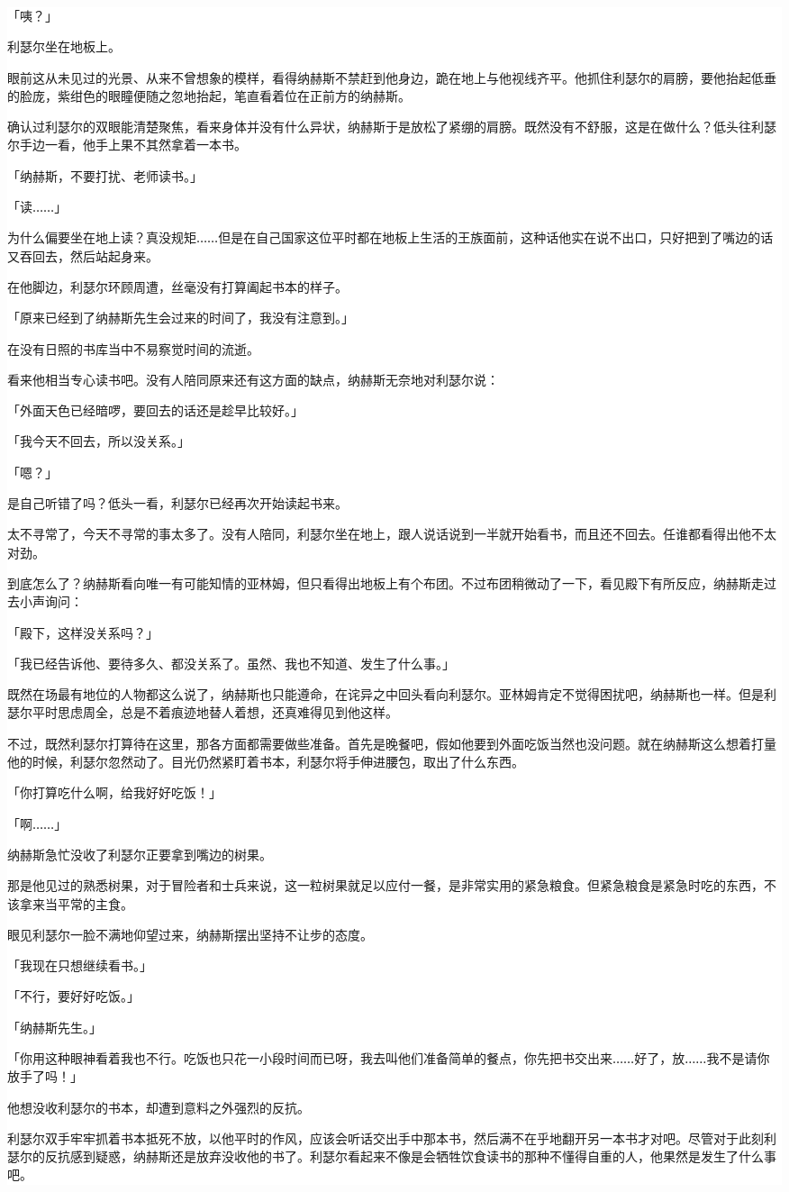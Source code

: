 「咦？」

利瑟尔坐在地板上。

眼前这从未见过的光景、从来不曾想象的模样，看得纳赫斯不禁赶到他身边，跪在地上与他视线齐平。他抓住利瑟尔的肩膀，要他抬起低垂的脸庞，紫绀色的眼瞳便随之忽地抬起，笔直看着位在正前方的纳赫斯。

确认过利瑟尔的双眼能清楚聚焦，看来身体并没有什么异状，纳赫斯于是放松了紧绷的肩膀。既然没有不舒服，这是在做什么？低头往利瑟尔手边一看，他手上果不其然拿着一本书。

「纳赫斯，不要打扰、老师读书。」

「读……」

为什么偏要坐在地上读？真没规矩……但是在自己国家这位平时都在地板上生活的王族面前，这种话他实在说不出口，只好把到了嘴边的话又吞回去，然后站起身来。

在他脚边，利瑟尔环顾周遭，丝毫没有打算阖起书本的样子。

「原来已经到了纳赫斯先生会过来的时间了，我没有注意到。」

在没有日照的书库当中不易察觉时间的流逝。

看来他相当专心读书吧。没有人陪同原来还有这方面的缺点，纳赫斯无奈地对利瑟尔说：

「外面天色已经暗啰，要回去的话还是趁早比较好。」

「我今天不回去，所以没关系。」

「嗯？」

是自己听错了吗？低头一看，利瑟尔已经再次开始读起书来。

太不寻常了，今天不寻常的事太多了。没有人陪同，利瑟尔坐在地上，跟人说话说到一半就开始看书，而且还不回去。任谁都看得出他不太对劲。

到底怎么了？纳赫斯看向唯一有可能知情的亚林姆，但只看得出地板上有个布团。不过布团稍微动了一下，看见殿下有所反应，纳赫斯走过去小声询问：

「殿下，这样没关系吗？」

「我已经告诉他、要待多久、都没关系了。虽然、我也不知道、发生了什么事。」

既然在场最有地位的人物都这么说了，纳赫斯也只能遵命，在诧异之中回头看向利瑟尔。亚林姆肯定不觉得困扰吧，纳赫斯也一样。但是利瑟尔平时思虑周全，总是不着痕迹地替人着想，还真难得见到他这样。

不过，既然利瑟尔打算待在这里，那各方面都需要做些准备。首先是晚餐吧，假如他要到外面吃饭当然也没问题。就在纳赫斯这么想着打量他的时候，利瑟尔忽然动了。目光仍然紧盯着书本，利瑟尔将手伸进腰包，取出了什么东西。

「你打算吃什么啊，给我好好吃饭！」

「啊……」

纳赫斯急忙没收了利瑟尔正要拿到嘴边的树果。

那是他见过的熟悉树果，对于冒险者和士兵来说，这一粒树果就足以应付一餐，是非常实用的紧急粮食。但紧急粮食是紧急时吃的东西，不该拿来当平常的主食。

眼见利瑟尔一脸不满地仰望过来，纳赫斯摆出坚持不让步的态度。

「我现在只想继续看书。」

「不行，要好好吃饭。」

「纳赫斯先生。」

「你用这种眼神看着我也不行。吃饭也只花一小段时间而已呀，我去叫他们准备简单的餐点，你先把书交出来……好了，放……我不是请你放手了吗！」

他想没收利瑟尔的书本，却遭到意料之外强烈的反抗。

利瑟尔双手牢牢抓着书本抵死不放，以他平时的作风，应该会听话交出手中那本书，然后满不在乎地翻开另一本书才对吧。尽管对于此刻利瑟尔的反抗感到疑惑，纳赫斯还是放弃没收他的书了。利瑟尔看起来不像是会牺牲饮食读书的那种不懂得自重的人，他果然是发生了什么事吧。
